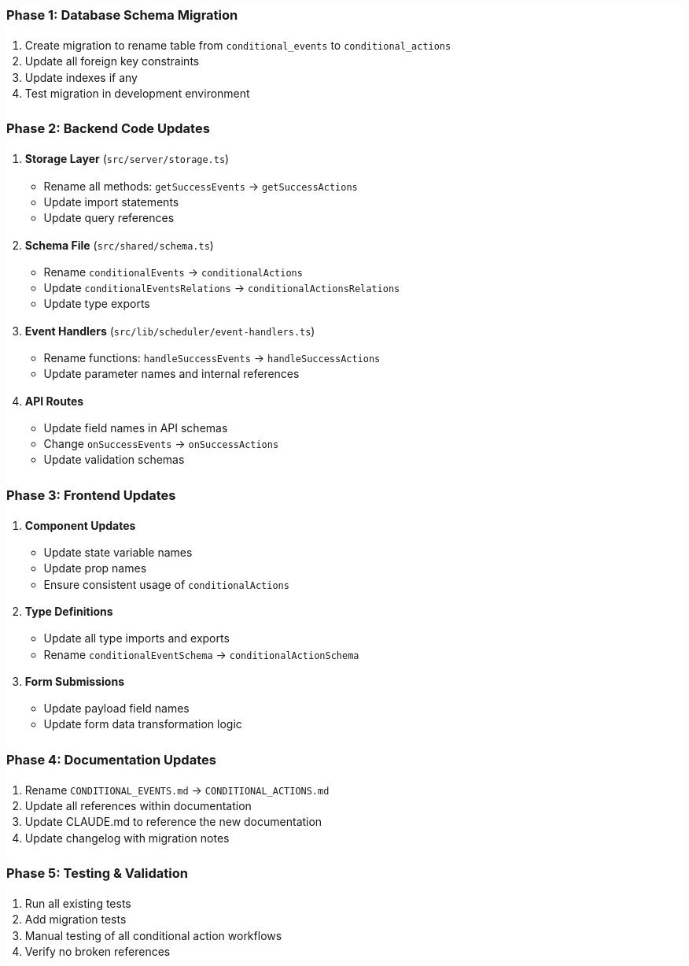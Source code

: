 ### Phase 1: Database Schema Migration

1. Create migration to rename table from `conditional_events` to `conditional_actions`
2. Update all foreign key constraints
3. Update indexes if any
4. Test migration in development environment

### Phase 2: Backend Code Updates

1. **Storage Layer** (`src/server/storage.ts`)
   - Rename all methods: `getSuccessEvents` → `getSuccessActions`
   - Update import statements
   - Update query references

2. **Schema File** (`src/shared/schema.ts`)
   - Rename `conditionalEvents` → `conditionalActions`
   - Update `conditionalEventsRelations` → `conditionalActionsRelations`
   - Update type exports

3. **Event Handlers** (`src/lib/scheduler/event-handlers.ts`)
   - Rename functions: `handleSuccessEvents` → `handleSuccessActions`
   - Update parameter names and internal references

4. **API Routes**
   - Update field names in API schemas
   - Change `onSuccessEvents` → `onSuccessActions`
   - Update validation schemas

### Phase 3: Frontend Updates

1. **Component Updates**
   - Update state variable names
   - Update prop names
   - Ensure consistent usage of `conditionalActions`

2. **Type Definitions**
   - Update all type imports and exports
   - Rename `conditionalEventSchema` → `conditionalActionSchema`

3. **Form Submissions**
   - Update payload field names
   - Update form data transformation logic

### Phase 4: Documentation Updates

1. Rename `CONDITIONAL_EVENTS.md` → `CONDITIONAL_ACTIONS.md`
2. Update all references within documentation
3. Update CLAUDE.md to reference the new documentation
4. Update changelog with migration notes

### Phase 5: Testing & Validation

1. Run all existing tests
2. Add migration tests
3. Manual testing of all conditional action workflows
4. Verify no broken references
